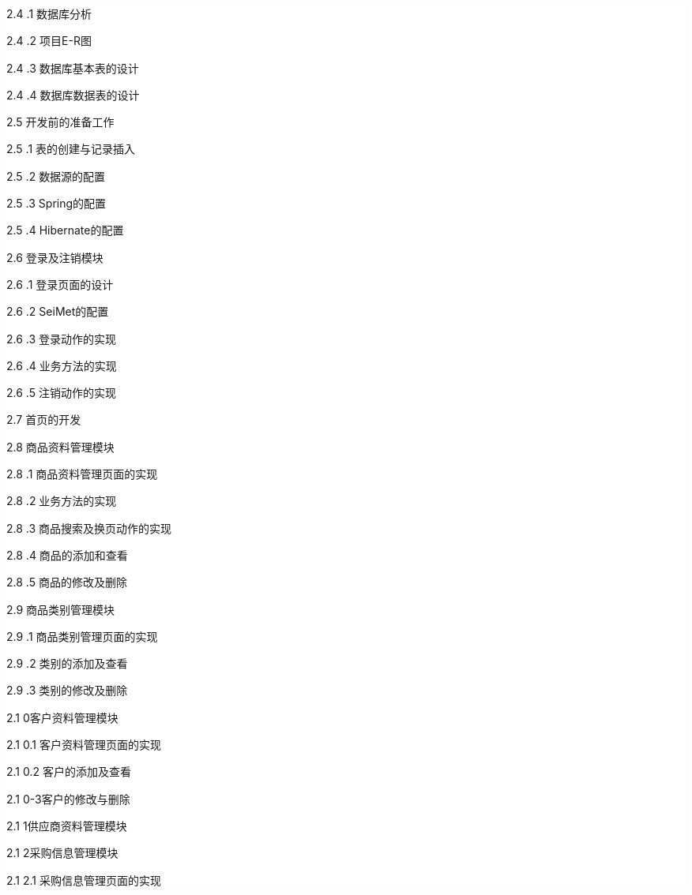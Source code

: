2.4 .1 数据库分析

2.4 .2 项目E-R图

2.4 .3 数据库基本表的设计

2.4 .4 数据库数据表的设计

2.5 开发前的准备工作

2.5 .1 表的创建与记录插入

2.5 .2 数据源的配置

2.5 .3 Spring的配置

2.5 .4 Hibernate的配置

2.6 登录及注销模块

2.6 .1 登录页面的设计

2.6 .2 SeiMet的配置

2.6 .3 登录动作的实现

2.6 .4 业务方法的实现

2.6 .5 注销动作的实现

2.7 首页的开发

2.8 商品资料管理模块

2.8 .1 商品资料管理页面的实现

2.8 .2 业务方法的实现

2.8 .3 商品搜索及换页动作的实现

2.8 .4 商品的添加和查看

2.8 .5 商品的修改及删除

2.9 商品类别管理模块

2.9 .1 商品类别管理页面的实现

2.9 .2 类别的添加及查看

2.9 .3 类别的修改及删除

2.1 0客户资料管理模块

2.1 0.1 客户资料管理页面的实现

2.1 0.2 客户的添加及查看

2.1 0-3客户的修改与删除

2.1 1供应商资料管理模块

2.1 2采购信息管理模块

2.1 2.1 采购信息管理页面的实现

